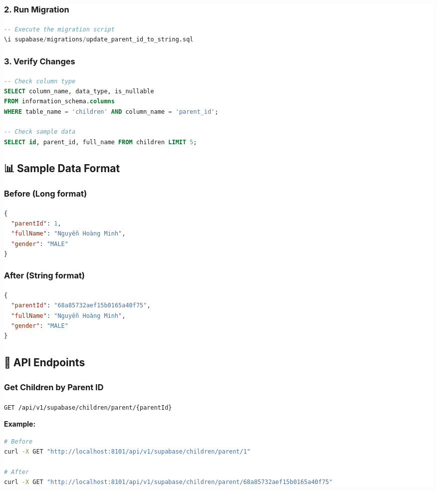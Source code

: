 ### 2. Run Migration
```sql
-- Execute the migration script
\i supabase/migrations/update_parent_id_to_string.sql
```

### 3. Verify Changes
```sql
-- Check column type
SELECT column_name, data_type, is_nullable 
FROM information_schema.columns 
WHERE table_name = 'children' AND column_name = 'parent_id';

-- Check sample data
SELECT id, parent_id, full_name FROM children LIMIT 5;
```

## 📊 Sample Data Format

### Before (Long format)
```json
{
  "parentId": 1,
  "fullName": "Nguyễn Hoàng Minh",
  "gender": "MALE"
}
```

### After (String format)
```json
{
  "parentId": "68a85732aef15b0165a40f75",
  "fullName": "Nguyễn Hoàng Minh",
  "gender": "MALE"
}
```

## 🚀 API Endpoints

### Get Children by Parent ID
```http
GET /api/v1/supabase/children/parent/{parentId}
```

**Example:**
```bash
# Before
curl -X GET "http://localhost:8101/api/v1/supabase/children/parent/1"

# After
curl -X GET "http://localhost:8101/api/v1/supabase/children/parent/68a85732aef15b0165a40f75"
```
